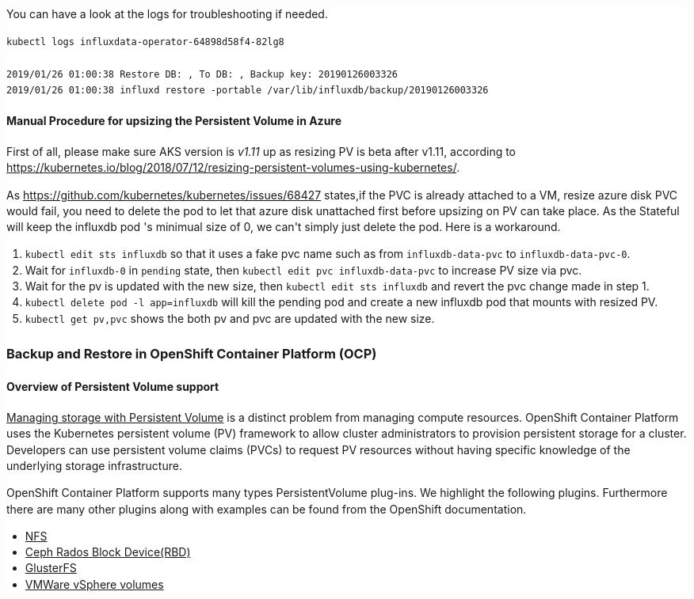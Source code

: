 You can have a look at the logs for troubleshooting if needed.

```
kubectl logs influxdata-operator-64898d58f4-82lg8

2019/01/26 01:00:38 Restore DB: , To DB: , Backup key: 20190126003326
2019/01/26 01:00:38 influxd restore -portable /var/lib/influxdb/backup/20190126003326
```

#### Manual Procedure for upsizing the Persistent Volume in Azure 
First of all, please make sure AKS version is *v1.11* up as resizing PV is beta after v1.11, according to https://kubernetes.io/blog/2018/07/12/resizing-persistent-volumes-using-kubernetes/. 

As https://github.com/kubernetes/kubernetes/issues/68427 states,if the PVC is already attached to a VM, resize azure disk PVC would fail, you need to delete the pod to let that azure disk unattached first before upsizing on PV can take place. 
As the Stateful will keep the influxdb pod 's minimual size of 0, we can't simply just delete the pod. 
Here is a workaround. 

1. `kubectl edit sts influxdb` so that it uses a fake pvc name such as from `influxdb-data-pvc` to `influxdb-data-pvc-0`.
2. Wait for `influxdb-0` in `pending` state, then `kubectl edit pvc influxdb-data-pvc` to increase PV size via pvc. 
3. Wait for the pv is updated with the new size, then `kubectl edit sts influxdb` and revert the pvc change made in step 1. 
4. `kubectl delete pod -l app=influxdb` will kill the pending pod and create a new influxdb pod that mounts with resized PV.
5. `kubectl get pv,pvc` shows the both pv and pvc are updated with the new size.


### Backup and Restore in OpenShift Container Platform (OCP)

#### Overview of Persistent Volume support
[Managing storage with Persistent Volume](https://docs.openshift.com/container-platform/3.11/install_config/persistent_storage/index.html) is a distinct problem from managing compute resources. OpenShift Container Platform uses the Kubernetes persistent volume (PV) framework to allow cluster administrators to provision persistent storage for a cluster. Developers can use persistent volume claims (PVCs) to request PV resources without having specific knowledge of the underlying storage infrastructure.

OpenShift Container Platform supports many types PersistentVolume plug-ins. We highlight the following plugins. Furthermore there are many other plugins along with examples can be found from the OpenShift documentation.

* [NFS](https://docs.openshift.com/container-platform/3.11/install_config/persistent_storage/persistent_storage_nfs.html#install-config-persistent-storage-persistent-storage-nfs)
* [Ceph Rados Block Device(RBD)](https://docs.openshift.com/container-platform/3.11/install_config/persistent_storage/persistent_storage_ceph_rbd.html#install-config-persistent-storage-persistent-storage-ceph-rbd)
* [GlusterFS](https://docs.openshift.com/container-platform/3.11/install_config/persistent_storage/persistent_storage_glusterfs.html#install-config-persistent-storage-persistent-storage-glusterfs)
* [VMWare vSphere volumes](https://docs.openshift.com/container-platform/3.11/install_config/persistent_storage/persistent_storage_vsphere.html)
